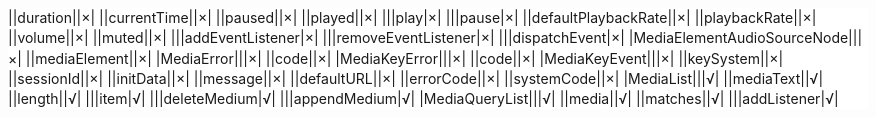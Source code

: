 ||duration||×|
||currentTime||×|
||paused||×|
||played||×|
|||play|×|
|||pause|×|
||defaultPlaybackRate||×|
||playbackRate||×|
||volume||×|
||muted||×|
|||addEventListener|×|
|||removeEventListener|×|
|||dispatchEvent|×|
|MediaElementAudioSourceNode|||×|
||mediaElement||×|
|MediaError|||×|
||code||×|
|MediaKeyError|||×|
||code||×|
|MediaKeyEvent|||×|
||keySystem||×|
||sessionId||×|
||initData||×|
||message||×|
||defaultURL||×|
||errorCode||×|
||systemCode||×|
|MediaList|||√|
||mediaText||√|
||length||√|
|||item|√|
|||deleteMedium|√|
|||appendMedium|√|
|MediaQueryList|||√|
||media||√|
||matches||√|
|||addListener|√|